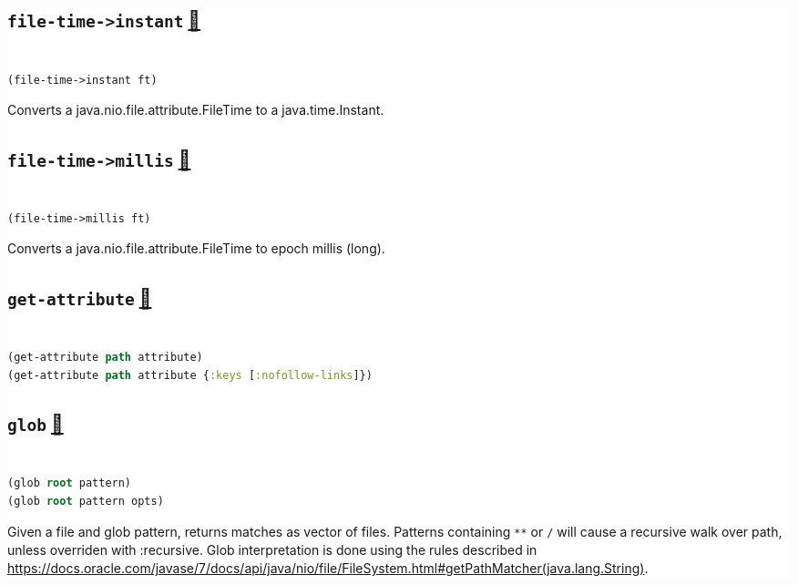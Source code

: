 ## <a name="babashka.fs/file-time->instant">`file-time->instant`</a> [:page_facing_up:](https://github.com/babashka/fs/blob/master/src\babashka\fs.cljc#L675-L678)
<a name="babashka.fs/file-time->instant"></a>
``` clojure

(file-time->instant ft)
```


Converts a java.nio.file.attribute.FileTime to a java.time.Instant.

## <a name="babashka.fs/file-time->millis">`file-time->millis`</a> [:page_facing_up:](https://github.com/babashka/fs/blob/master/src\babashka\fs.cljc#L685-L688)
<a name="babashka.fs/file-time->millis"></a>
``` clojure

(file-time->millis ft)
```


Converts a java.nio.file.attribute.FileTime to epoch millis (long).

## <a name="babashka.fs/get-attribute">`get-attribute`</a> [:page_facing_up:](https://github.com/babashka/fs/blob/master/src\babashka\fs.cljc#L625-L631)
<a name="babashka.fs/get-attribute"></a>
``` clojure

(get-attribute path attribute)
(get-attribute path attribute {:keys [:nofollow-links]})
```


## <a name="babashka.fs/glob">`glob`</a> [:page_facing_up:](https://github.com/babashka/fs/blob/master/src\babashka\fs.cljc#L312-L335)
<a name="babashka.fs/glob"></a>
``` clojure

(glob root pattern)
(glob root pattern opts)
```


Given a file and glob pattern, returns matches as vector of
  files. Patterns containing `**` or `/` will cause a recursive walk over
  path, unless overriden with :recursive. Glob interpretation is done
  using the rules described in
  https://docs.oracle.com/javase/7/docs/api/java/nio/file/FileSystem.html#getPathMatcher(java.lang.String).
